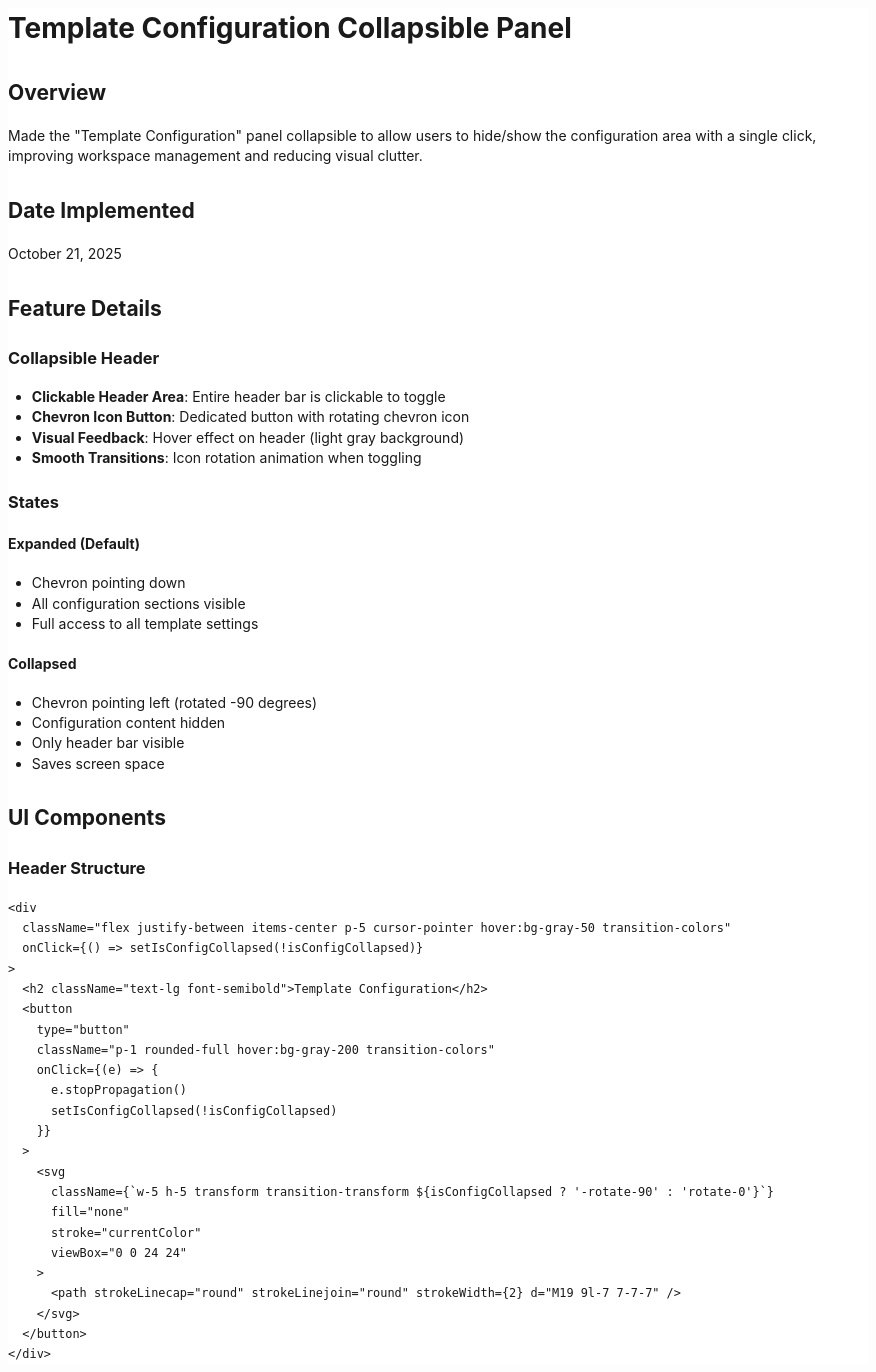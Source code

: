 # Template Configuration Collapsible Panel

## Overview
Made the "Template Configuration" panel collapsible to allow users to hide/show the configuration area with a single click, improving workspace management and reducing visual clutter.

## Date Implemented
October 21, 2025

## Feature Details

### Collapsible Header
- **Clickable Header Area**: Entire header bar is clickable to toggle
- **Chevron Icon Button**: Dedicated button with rotating chevron icon
- **Visual Feedback**: Hover effect on header (light gray background)
- **Smooth Transitions**: Icon rotation animation when toggling

### States

#### Expanded (Default)
- Chevron pointing down
- All configuration sections visible
- Full access to all template settings

#### Collapsed
- Chevron pointing left (rotated -90 degrees)
- Configuration content hidden
- Only header bar visible
- Saves screen space

## UI Components

### Header Structure
```tsx
<div 
  className="flex justify-between items-center p-5 cursor-pointer hover:bg-gray-50 transition-colors"
  onClick={() => setIsConfigCollapsed(!isConfigCollapsed)}
>
  <h2 className="text-lg font-semibold">Template Configuration</h2>
  <button
    type="button"
    className="p-1 rounded-full hover:bg-gray-200 transition-colors"
    onClick={(e) => {
      e.stopPropagation()
      setIsConfigCollapsed(!isConfigCollapsed)
    }}
  >
    <svg
      className={`w-5 h-5 transform transition-transform ${isConfigCollapsed ? '-rotate-90' : 'rotate-0'}`}
      fill="none"
      stroke="currentColor"
      viewBox="0 0 24 24"
    >
      <path strokeLinecap="round" strokeLinejoin="round" strokeWidth={2} d="M19 9l-7 7-7-7" />
    </svg>
  </button>
</div>
```